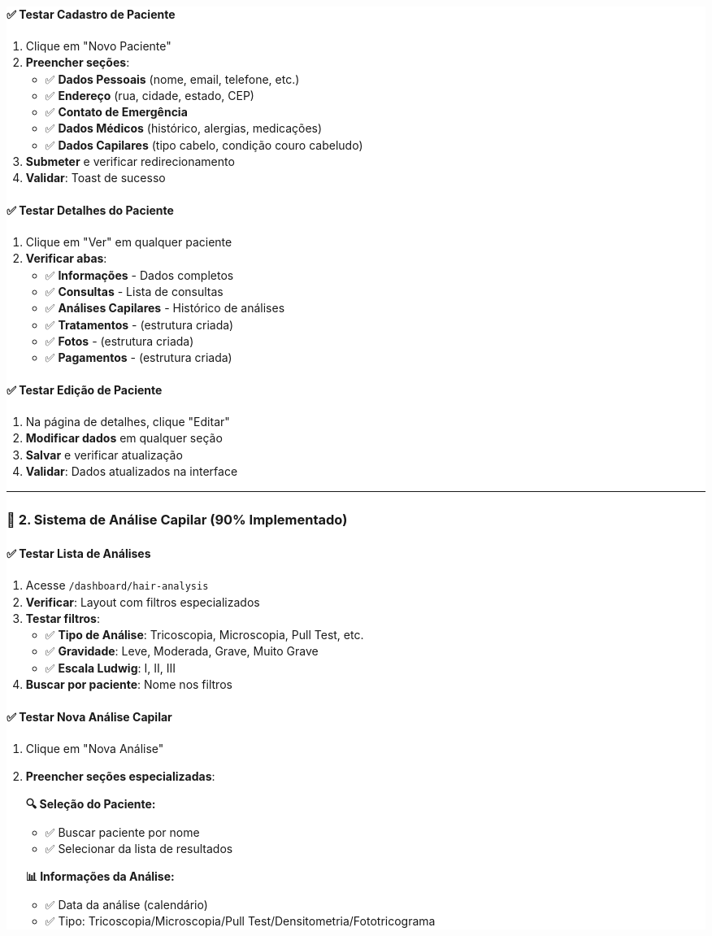 #### ✅ **Testar Cadastro de Paciente**
1. Clique em "Novo Paciente"
2. **Preencher seções**:
   - ✅ **Dados Pessoais** (nome, email, telefone, etc.)
   - ✅ **Endereço** (rua, cidade, estado, CEP)
   - ✅ **Contato de Emergência**
   - ✅ **Dados Médicos** (histórico, alergias, medicações)
   - ✅ **Dados Capilares** (tipo cabelo, condição couro cabeludo)
3. **Submeter** e verificar redirecionamento
4. **Validar**: Toast de sucesso

#### ✅ **Testar Detalhes do Paciente**
1. Clique em "Ver" em qualquer paciente
2. **Verificar abas**:
   - ✅ **Informações** - Dados completos
   - ✅ **Consultas** - Lista de consultas
   - ✅ **Análises Capilares** - Histórico de análises
   - ✅ **Tratamentos** - (estrutura criada)
   - ✅ **Fotos** - (estrutura criada)
   - ✅ **Pagamentos** - (estrutura criada)

#### ✅ **Testar Edição de Paciente**
1. Na página de detalhes, clique "Editar"
2. **Modificar dados** em qualquer seção
3. **Salvar** e verificar atualização
4. **Validar**: Dados atualizados na interface

---

### 🔬 **2. Sistema de Análise Capilar (90% Implementado)**

#### ✅ **Testar Lista de Análises**
1. Acesse `/dashboard/hair-analysis`
2. **Verificar**: Layout com filtros especializados
3. **Testar filtros**:
   - ✅ **Tipo de Análise**: Tricoscopia, Microscopia, Pull Test, etc.
   - ✅ **Gravidade**: Leve, Moderada, Grave, Muito Grave
   - ✅ **Escala Ludwig**: I, II, III
4. **Buscar por paciente**: Nome nos filtros

#### ✅ **Testar Nova Análise Capilar**
1. Clique em "Nova Análise"
2. **Preencher seções especializadas**:
   
   **🔍 Seleção do Paciente:**
   - ✅ Buscar paciente por nome
   - ✅ Selecionar da lista de resultados
   
   **📊 Informações da Análise:**
   - ✅ Data da análise (calendário)
   - ✅ Tipo: Tricoscopia/Microscopia/Pull Test/Densitometria/Fototricograma
   